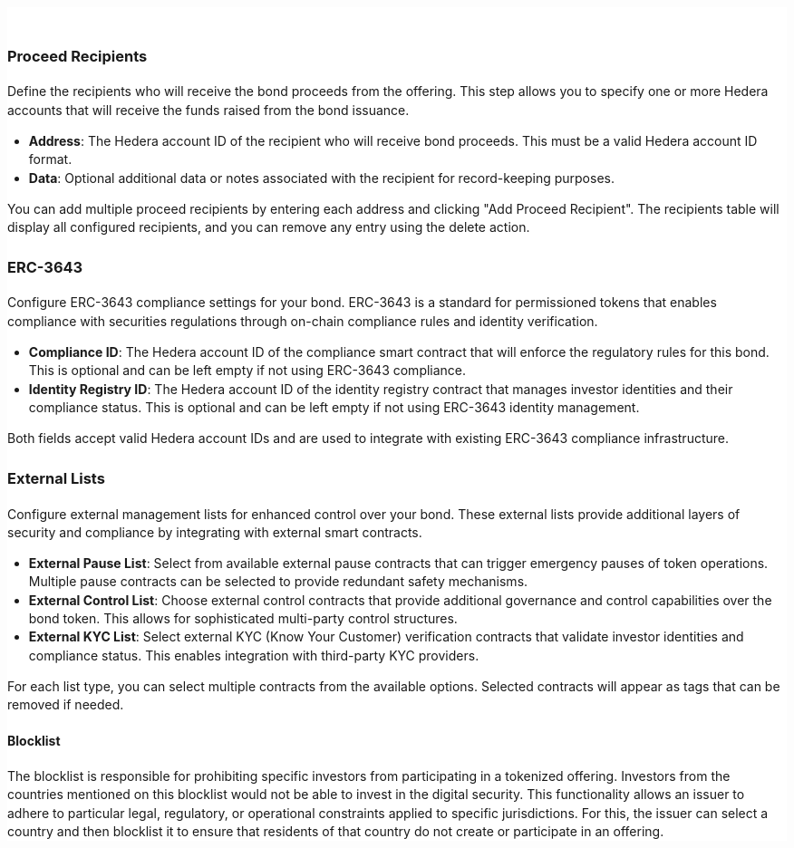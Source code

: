 <figure><img src="../../.gitbook/assets/asset-tokenization-bond-creation-coupon.png" alt=""><figcaption></figcaption></figure>

### Proceed Recipients

Define the recipients who will receive the bond proceeds from the offering. This step allows you to specify one or more Hedera accounts that will receive the funds raised from the bond issuance.

* **Address**: The Hedera account ID of the recipient who will receive bond proceeds. This must be a valid Hedera account ID format.
* **Data**: Optional additional data or notes associated with the recipient for record-keeping purposes.

You can add multiple proceed recipients by entering each address and clicking "Add Proceed Recipient". The recipients table will display all configured recipients, and you can remove any entry using the delete action.

### ERC-3643

Configure ERC-3643 compliance settings for your bond. ERC-3643 is a standard for permissioned tokens that enables compliance with securities regulations through on-chain compliance rules and identity verification.

* **Compliance ID**: The Hedera account ID of the compliance smart contract that will enforce the regulatory rules for this bond. This is optional and can be left empty if not using ERC-3643 compliance.
* **Identity Registry ID**: The Hedera account ID of the identity registry contract that manages investor identities and their compliance status. This is optional and can be left empty if not using ERC-3643 identity management.

Both fields accept valid Hedera account IDs and are used to integrate with existing ERC-3643 compliance infrastructure.

### External Lists

Configure external management lists for enhanced control over your bond. These external lists provide additional layers of security and compliance by integrating with external smart contracts.

* **External Pause List**: Select from available external pause contracts that can trigger emergency pauses of token operations. Multiple pause contracts can be selected to provide redundant safety mechanisms.
* **External Control List**: Choose external control contracts that provide additional governance and control capabilities over the bond token. This allows for sophisticated multi-party control structures.
* **External KYC List**: Select external KYC (Know Your Customer) verification contracts that validate investor identities and compliance status. This enables integration with third-party KYC providers.

For each list type, you can select multiple contracts from the available options. Selected contracts will appear as tags that can be removed if needed.

#### Blocklist

The blocklist is responsible for prohibiting specific investors from participating in a tokenized offering. Investors from the countries mentioned on this blocklist would not be able to invest in the digital security. This functionality allows an issuer to adhere to particular legal, regulatory, or operational constraints applied to specific jurisdictions. For this, the issuer can select a country and then blocklist it to ensure that residents of that country do not create or participate in an offering.
